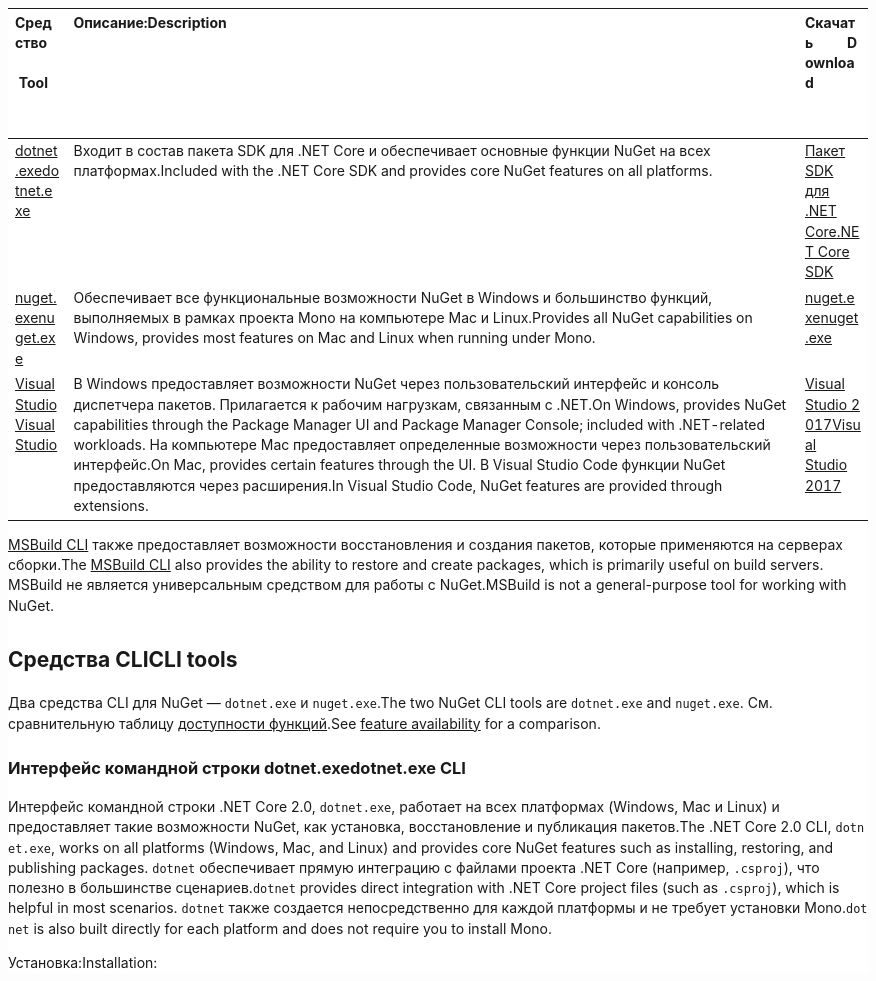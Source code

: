 | <span data-ttu-id="9d83a-109">Средство&nbsp;&nbsp;&nbsp;&nbsp;&nbsp;&nbsp;&nbsp;&nbsp;&nbsp;&nbsp;&nbsp;&nbsp;&nbsp;&nbsp;&nbsp;</span><span class="sxs-lookup"><span data-stu-id="9d83a-109">Tool&nbsp;&nbsp;&nbsp;&nbsp;&nbsp;&nbsp;&nbsp;&nbsp;&nbsp;&nbsp;&nbsp;&nbsp;&nbsp;&nbsp;&nbsp;</span></span> | <span data-ttu-id="9d83a-110">Описание:</span><span class="sxs-lookup"><span data-stu-id="9d83a-110">Description</span></span> | <span data-ttu-id="9d83a-111">Скачать&nbsp;&nbsp;&nbsp;&nbsp;&nbsp;&nbsp;&nbsp;&nbsp;&nbsp;</span><span class="sxs-lookup"><span data-stu-id="9d83a-111">Download&nbsp;&nbsp;&nbsp;&nbsp;&nbsp;&nbsp;&nbsp;&nbsp;&nbsp;</span></span> |
|:------------- |:-------------|:-----|
| [<span data-ttu-id="9d83a-112">dotnet.exe</span><span class="sxs-lookup"><span data-stu-id="9d83a-112">dotnet.exe</span></span>](#dotnetexe-cli) | <span data-ttu-id="9d83a-113">Входит в состав пакета SDK для .NET Core и обеспечивает основные функции NuGet на всех платформах.</span><span class="sxs-lookup"><span data-stu-id="9d83a-113">Included with the .NET Core SDK and provides core NuGet features on all platforms.</span></span> | [<span data-ttu-id="9d83a-114">Пакет SDK для .NET Core</span><span class="sxs-lookup"><span data-stu-id="9d83a-114">.NET Core SDK</span></span>](https://www.microsoft.com/net/download/) |
| [<span data-ttu-id="9d83a-115">nuget.exe</span><span class="sxs-lookup"><span data-stu-id="9d83a-115">nuget.exe</span></span>](#nugetexe-cli) | <span data-ttu-id="9d83a-116">Обеспечивает все функциональные возможности NuGet в Windows и большинство функций, выполняемых в рамках проекта Mono на компьютере Mac и Linux.</span><span class="sxs-lookup"><span data-stu-id="9d83a-116">Provides all NuGet capabilities on Windows, provides most features on Mac and Linux when running under Mono.</span></span> | [<span data-ttu-id="9d83a-117">nuget.exe</span><span class="sxs-lookup"><span data-stu-id="9d83a-117">nuget.exe</span></span>](https://dist.nuget.org/win-x86-commandline/latest/nuget.exe) |
| [<span data-ttu-id="9d83a-118">Visual Studio</span><span class="sxs-lookup"><span data-stu-id="9d83a-118">Visual Studio</span></span>](#visual-studio) | <span data-ttu-id="9d83a-119">В Windows предоставляет возможности NuGet через пользовательский интерфейс и консоль диспетчера пакетов. Прилагается к рабочим нагрузкам, связанным с .NET.</span><span class="sxs-lookup"><span data-stu-id="9d83a-119">On Windows, provides NuGet capabilities through the Package Manager UI and Package Manager Console; included with .NET-related workloads.</span></span> <span data-ttu-id="9d83a-120">На компьютере Mac предоставляет определенные возможности через пользовательский интерфейс.</span><span class="sxs-lookup"><span data-stu-id="9d83a-120">On Mac, provides certain features through the UI.</span></span> <span data-ttu-id="9d83a-121">В Visual Studio Code функции NuGet предоставляются через расширения.</span><span class="sxs-lookup"><span data-stu-id="9d83a-121">In Visual Studio Code, NuGet features are provided through extensions.</span></span> | [<span data-ttu-id="9d83a-122">Visual Studio 2017</span><span class="sxs-lookup"><span data-stu-id="9d83a-122">Visual Studio 2017</span></span>](https://www.visualstudio.com/downloads/) |

<span data-ttu-id="9d83a-123">[MSBuild CLI](reference/msbuild-targets.md) также предоставляет возможности восстановления и создания пакетов, которые применяются на серверах сборки.</span><span class="sxs-lookup"><span data-stu-id="9d83a-123">The [MSBuild CLI](reference/msbuild-targets.md) also provides the ability to restore and create packages, which is primarily useful on build servers.</span></span> <span data-ttu-id="9d83a-124">MSBuild не является универсальным средством для работы с NuGet.</span><span class="sxs-lookup"><span data-stu-id="9d83a-124">MSBuild is not a general-purpose tool for working with NuGet.</span></span>

## <a name="cli-tools"></a><span data-ttu-id="9d83a-125">Средства CLI</span><span class="sxs-lookup"><span data-stu-id="9d83a-125">CLI tools</span></span>

<span data-ttu-id="9d83a-126">Два средства CLI для NuGet — `dotnet.exe` и `nuget.exe`.</span><span class="sxs-lookup"><span data-stu-id="9d83a-126">The two NuGet CLI tools are `dotnet.exe` and `nuget.exe`.</span></span> <span data-ttu-id="9d83a-127">См. сравнительную таблицу [доступности функций](#feature-availability).</span><span class="sxs-lookup"><span data-stu-id="9d83a-127">See [feature availability](#feature-availability) for a comparison.</span></span>

### <a name="dotnetexe-cli"></a><span data-ttu-id="9d83a-128">Интерфейс командной строки dotnet.exe</span><span class="sxs-lookup"><span data-stu-id="9d83a-128">dotnet.exe CLI</span></span>

<span data-ttu-id="9d83a-129">Интерфейс командной строки .NET Core 2.0, `dotnet.exe`, работает на всех платформах (Windows, Mac и Linux) и предоставляет такие возможности NuGet, как установка, восстановление и публикация пакетов.</span><span class="sxs-lookup"><span data-stu-id="9d83a-129">The .NET Core 2.0 CLI, `dotnet.exe`, works on all platforms (Windows, Mac, and Linux) and provides core NuGet features such as installing, restoring, and publishing packages.</span></span> <span data-ttu-id="9d83a-130">`dotnet` обеспечивает прямую интеграцию с файлами проекта .NET Core (например, `.csproj`), что полезно в большинстве сценариев.</span><span class="sxs-lookup"><span data-stu-id="9d83a-130">`dotnet` provides direct integration with .NET Core project files (such as `.csproj`), which is helpful in most scenarios.</span></span> <span data-ttu-id="9d83a-131">`dotnet` также создается непосредственно для каждой платформы и не требует установки Mono.</span><span class="sxs-lookup"><span data-stu-id="9d83a-131">`dotnet` is also built directly for each platform and does not require you to install Mono.</span></span>

<span data-ttu-id="9d83a-132">Установка:</span><span class="sxs-lookup"><span data-stu-id="9d83a-132">Installation:</span></span>
